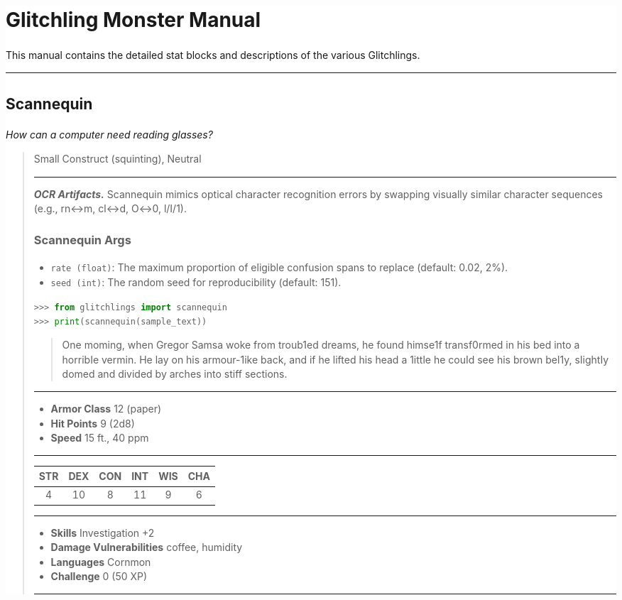 # Glitchling Monster Manual

This manual contains the detailed stat blocks and descriptions of the various Glitchlings.

---

## Scannequin

_How can a computer need reading glasses?_

> Small Construct (squinting), Neutral
>
> ---
>
> _**OCR Artifacts.**_ Scannequin mimics optical character recognition errors by swapping visually similar character sequences (e.g., rn↔m, cl↔d, O↔0, l/I/1).
>
> ### Scannequin Args
>
> - `rate (float)`: The maximum proportion of eligible confusion spans to replace (default: 0.02, 2%).
> - `seed (int)`: The random seed for reproducibility (default: 151).
>
> ```python
> >>> from glitchlings import scannequin
> >>> print(scannequin(sample_text))
> ```
>
> > One moming, when Gregor Samsa woke from troub1ed dreams, he found himse1f transf0rmed in his bed into a horribIe vermin. He lay on his armour-1ike back, and if he lifted his head a 1ittle he couId see his brown bel1y, sIightIy domed and divided by arches into stiff sections.
>
> ---
>
> - **Armor Class** 12 (paper)
> - **Hit Points** 9 (2d8)
> - **Speed** 15 ft., 40 ppm
>
> ---
>
> |STR|DEX|CON|INT|WIS|CHA|
> |:---:|:---:|:---:|:---:|:---:|:---:|
> |4 |10 |8 |11 |9 |6 |
>
> ---
>
> - **Skills** Investigation +2
> - **Damage Vulnerabilities** coffee, humidity
> - **Languages** Cornmon
> - **Challenge** 0 (50 XP)
>
> ---
